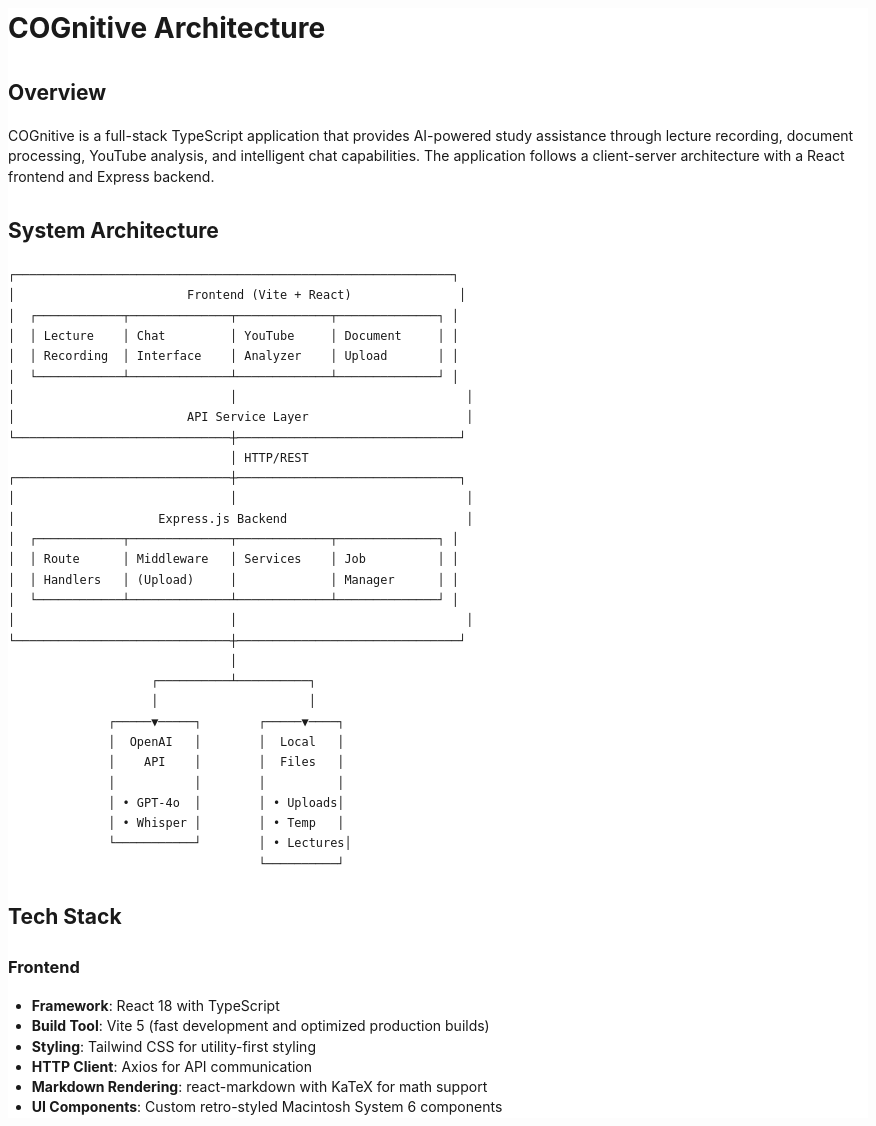 # COGnitive Architecture

## Overview

COGnitive is a full-stack TypeScript application that provides AI-powered study assistance through lecture recording, document processing, YouTube analysis, and intelligent chat capabilities. The application follows a client-server architecture with a React frontend and Express backend.

## System Architecture

```
┌─────────────────────────────────────────────────────────────┐
│                        Frontend (Vite + React)               │
│  ┌────────────┬──────────────┬─────────────┬──────────────┐ │
│  │ Lecture    │ Chat         │ YouTube     │ Document     │ │
│  │ Recording  │ Interface    │ Analyzer    │ Upload       │ │
│  └────────────┴──────────────┴─────────────┴──────────────┘ │
│                              │                                │
│                        API Service Layer                      │
└──────────────────────────────┼───────────────────────────────┘
                               │ HTTP/REST
┌──────────────────────────────┼───────────────────────────────┐
│                              │                                │
│                    Express.js Backend                         │
│  ┌────────────┬──────────────┬─────────────┬──────────────┐ │
│  │ Route      │ Middleware   │ Services    │ Job          │ │
│  │ Handlers   │ (Upload)     │             │ Manager      │ │
│  └────────────┴──────────────┴─────────────┴──────────────┘ │
│                              │                                │
└──────────────────────────────┼───────────────────────────────┘
                               │
                    ┌──────────┴──────────┐
                    │                     │
              ┌─────▼─────┐        ┌─────▼────┐
              │  OpenAI   │        │  Local   │
              │    API    │        │  Files   │
              │           │        │          │
              │ • GPT-4o  │        │ • Uploads│
              │ • Whisper │        │ • Temp   │
              └───────────┘        │ • Lectures│
                                   └──────────┘
```

## Tech Stack

### Frontend
- **Framework**: React 18 with TypeScript
- **Build Tool**: Vite 5 (fast development and optimized production builds)
- **Styling**: Tailwind CSS for utility-first styling
- **HTTP Client**: Axios for API communication
- **Markdown Rendering**: react-markdown with KaTeX for math support
- **UI Components**: Custom retro-styled Macintosh System 6 components
